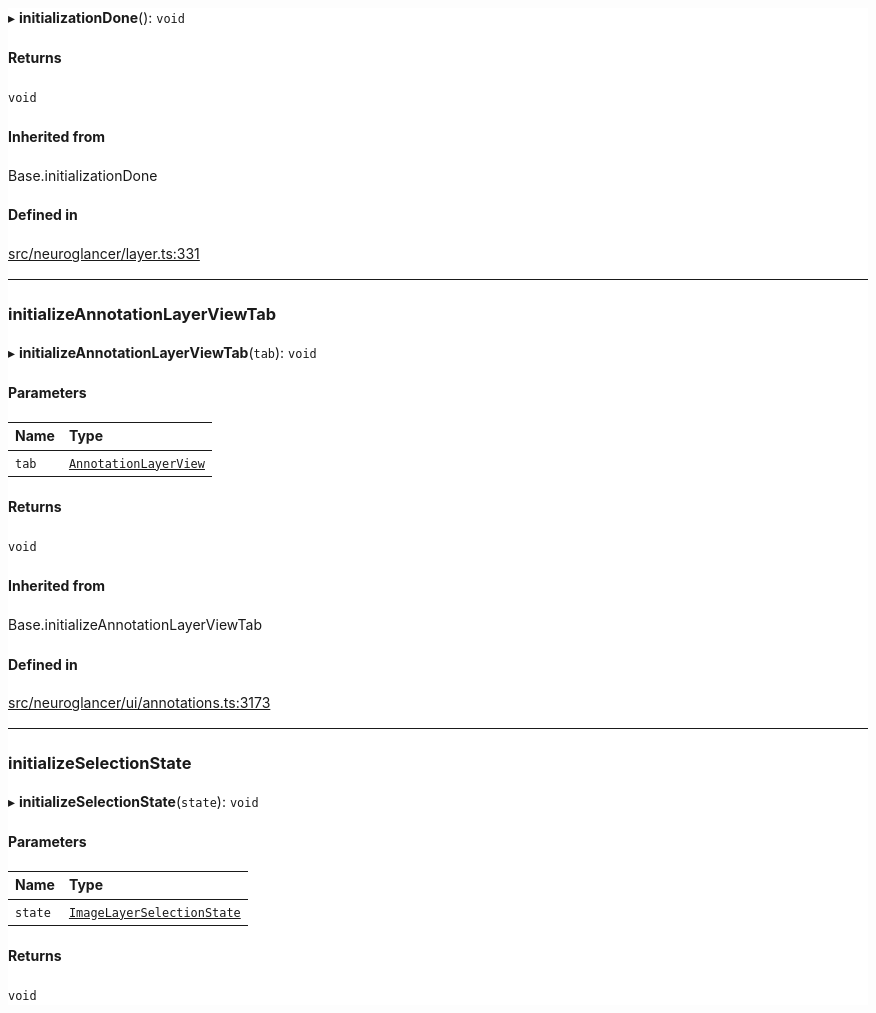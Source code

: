 ▸ **initializationDone**(): `void`

#### Returns

`void`

#### Inherited from

Base.initializationDone

#### Defined in

[src/neuroglancer/layer.ts:331](https://github.com/ActiveBrainAtlas2/neuroglancer/blob/540617bc/src/neuroglancer/layer.ts#L331)

___

### initializeAnnotationLayerViewTab

▸ **initializeAnnotationLayerViewTab**(`tab`): `void`

#### Parameters

| Name | Type |
| :------ | :------ |
| `tab` | [`AnnotationLayerView`](image_user_layer._internal_.AnnotationLayerView.md) |

#### Returns

`void`

#### Inherited from

Base.initializeAnnotationLayerViewTab

#### Defined in

[src/neuroglancer/ui/annotations.ts:3173](https://github.com/ActiveBrainAtlas2/neuroglancer/blob/540617bc/src/neuroglancer/ui/annotations.ts#L3173)

___

### initializeSelectionState

▸ **initializeSelectionState**(`state`): `void`

#### Parameters

| Name | Type |
| :------ | :------ |
| `state` | [`ImageLayerSelectionState`](../interfaces/image_user_layer.ImageLayerSelectionState.md) |

#### Returns

`void`

